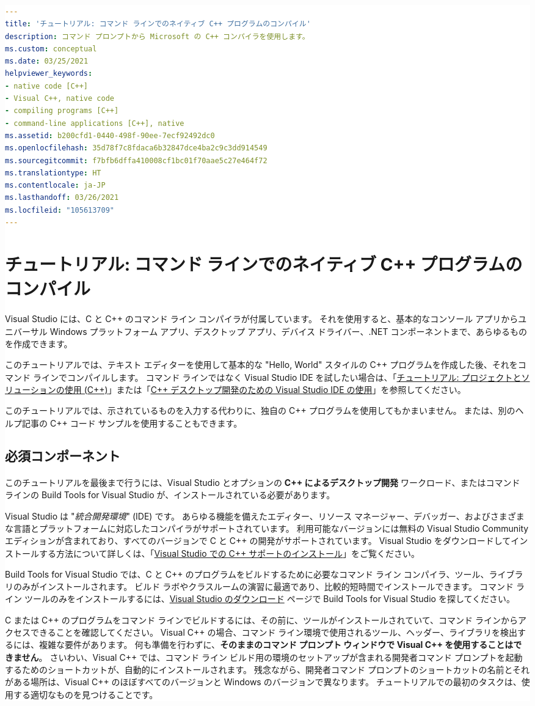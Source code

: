 ```yaml
---
title: 'チュートリアル: コマンド ラインでのネイティブ C++ プログラムのコンパイル'
description: コマンド プロンプトから Microsoft の C++ コンパイラを使用します。
ms.custom: conceptual
ms.date: 03/25/2021
helpviewer_keywords:
- native code [C++]
- Visual C++, native code
- compiling programs [C++]
- command-line applications [C++], native
ms.assetid: b200cfd1-0440-498f-90ee-7ecf92492dc0
ms.openlocfilehash: 35d78f7c8fdaca6b32847dce4ba2c9c3dd914549
ms.sourcegitcommit: f7bfb6dffa410008cf1bc01f70aae5c27e464f72
ms.translationtype: HT
ms.contentlocale: ja-JP
ms.lasthandoff: 03/26/2021
ms.locfileid: "105613709"
---
```

# <a name="walkthrough-compiling-a-native-c-program-on-the-command-line"></a>チュートリアル: コマンド ラインでのネイティブ C++ プログラムのコンパイル

Visual Studio には、C と C++ のコマンド ライン コンパイラが付属しています。 それを使用すると、基本的なコンソール アプリからユニバーサル Windows プラットフォーム アプリ、デスクトップ アプリ、デバイス ドライバー、.NET コンポーネントまで、あらゆるものを作成できます。

このチュートリアルでは、テキスト エディターを使用して基本的な "Hello, World" スタイルの C++ プログラムを作成した後、それをコマンド ラインでコンパイルします。 コマンド ラインではなく Visual Studio IDE を試したい場合は、「[チュートリアル: プロジェクトとソリューションの使用 (C++)](../ide/walkthrough-working-with-projects-and-solutions-cpp.md)」または「[C++ デスクトップ開発のための Visual Studio IDE の使用](../ide/using-the-visual-studio-ide-for-cpp-desktop-development.md)」を参照してください。

このチュートリアルでは、示されているものを入力する代わりに、独自の C++ プログラムを使用してもかまいません。 または、別のヘルプ記事の C++ コード サンプルを使用することもできます。

## <a name="prerequisites"></a>必須コンポーネント

このチュートリアルを最後まで行うには、Visual Studio とオプションの **C++ によるデスクトップ開発** ワークロード、またはコマンド ラインの Build Tools for Visual Studio が、インストールされている必要があります。

Visual Studio は "*統合開発環境*" (IDE) です。 あらゆる機能を備えたエディター、リソース マネージャー、デバッガー、およびさまざまな言語とプラットフォームに対応したコンパイラがサポートされています。 利用可能なバージョンには無料の Visual Studio Community エディションが含まれており、すべてのバージョンで C と C++ の開発がサポートされています。 Visual Studio をダウンロードしてインストールする方法について詳しくは、「[Visual Studio での C++ サポートのインストール](vscpp-step-0-installation.md)」をご覧ください。

Build Tools for Visual Studio では、C と C++ のプログラムをビルドするために必要なコマンド ライン コンパイラ、ツール、ライブラリのみがインストールされます。 ビルド ラボやクラスルームの演習に最適であり、比較的短時間でインストールできます。 コマンド ライン ツールのみをインストールするには、[Visual Studio のダウンロード](https://visualstudio.microsoft.com/downloads/#build-tools-for-visual-studio-2019) ページで Build Tools for Visual Studio を探してください。

C または C++ のプログラムをコマンド ラインでビルドするには、その前に、ツールがインストールされていて、コマンド ラインからアクセスできることを確認してください。 Visual C++ の場合、コマンド ライン環境で使用されるツール、ヘッダー、ライブラリを検出するには、複雑な要件があります。 何も準備を行わずに、**そのままのコマンド プロンプト ウィンドウで Visual C++ を使用することはできません**。 さいわい、Visual C++ では、コマンド ライン ビルド用の環境のセットアップが含まれる開発者コマンド プロンプトを起動するためのショートカットが、自動的にインストールされます。 残念ながら、開発者コマンド プロンプトのショートカットの名前とそれがある場所は、Visual C++ のほぼすべてのバージョンと Windows のバージョンで異なります。 チュートリアルでの最初のタスクは、使用する適切なものを見つけることです。
